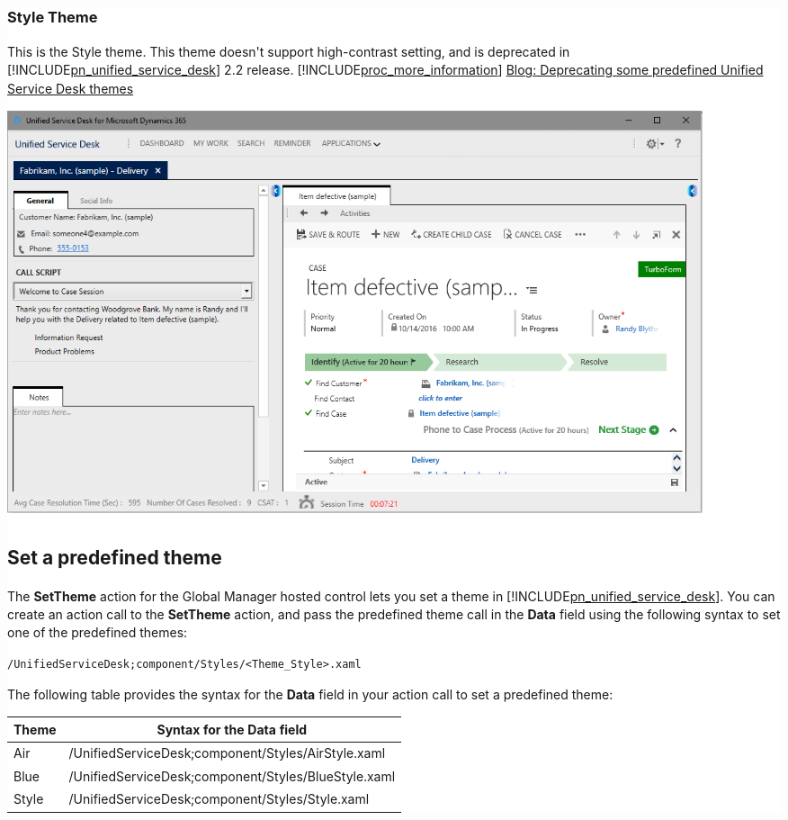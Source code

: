 ### Style Theme  
 This is the Style theme. This theme doesn't support high-contrast setting, and is deprecated in [!INCLUDE[pn_unified_service_desk](../../includes/pn-unified-service-desk.md)] 2.2 release. [!INCLUDE[proc_more_information](../../includes/proc-more-information.md)] [Blog: Deprecating some predefined Unified Service Desk themes](https://blogs.msdn.microsoft.com/usd/2016/08/24/deprecating-some-predefined-unified-service-desk-themes/)  
  
 ![Style theme in Unified Service Desk](../../unified-service-desk/media/crmusd-theme-style.png "Style theme in Unified Service Desk")  
  
<a name="SetPredefinedTheme"></a>   
## Set a predefined theme  
 The **SetTheme** action for the Global Manager hosted control lets you set a theme in [!INCLUDE[pn_unified_service_desk](../../includes/pn-unified-service-desk.md)]. You can create an action call to the **SetTheme** action, and pass the predefined theme call in the **Data** field using the following syntax to set one of the predefined themes:  
  
```  
/UnifiedServiceDesk;component/Styles/<Theme_Style>.xaml  
```  
  
 The following table provides the syntax for the **Data** field in your action call to set a predefined theme:  
  
|Theme|Syntax for the Data field|  
|-----------|-------------------------------|  
|Air|/UnifiedServiceDesk;component/Styles/AirStyle.xaml|  
|Blue|/UnifiedServiceDesk;component/Styles/BlueStyle.xaml|  
|Style|/UnifiedServiceDesk;component/Styles/Style.xaml|  
  